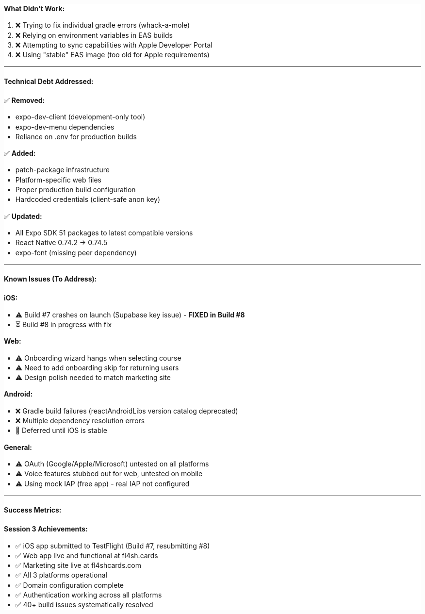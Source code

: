 **What Didn't Work:**
1. ❌ Trying to fix individual gradle errors (whack-a-mole)
2. ❌ Relying on environment variables in EAS builds
3. ❌ Attempting to sync capabilities with Apple Developer Portal
4. ❌ Using "stable" EAS image (too old for Apple requirements)

---

#### **Technical Debt Addressed:**

✅ **Removed:**
- expo-dev-client (development-only tool)
- expo-dev-menu dependencies
- Reliance on .env for production builds

✅ **Added:**
- patch-package infrastructure
- Platform-specific web files
- Proper production build configuration
- Hardcoded credentials (client-safe anon key)

✅ **Updated:**
- All Expo SDK 51 packages to latest compatible versions
- React Native 0.74.2 → 0.74.5
- expo-font (missing peer dependency)

---

#### **Known Issues (To Address):**

**iOS:**
- ⚠️ Build #7 crashes on launch (Supabase key issue) - **FIXED in Build #8**
- ⏳ Build #8 in progress with fix

**Web:**
- ⚠️ Onboarding wizard hangs when selecting course
- ⚠️ Need to add onboarding skip for returning users
- ⚠️ Design polish needed to match marketing site

**Android:**
- ❌ Gradle build failures (reactAndroidLibs version catalog deprecated)
- ❌ Multiple dependency resolution errors
- 📝 Deferred until iOS is stable

**General:**
- ⚠️ OAuth (Google/Apple/Microsoft) untested on all platforms
- ⚠️ Voice features stubbed out for web, untested on mobile
- ⚠️ Using mock IAP (free app) - real IAP not configured

---

#### **Success Metrics:**

**Session 3 Achievements:**
- ✅ iOS app submitted to TestFlight (Build #7, resubmitting #8)
- ✅ Web app live and functional at fl4sh.cards
- ✅ Marketing site live at fl4shcards.com
- ✅ All 3 platforms operational
- ✅ Domain configuration complete
- ✅ Authentication working across all platforms
- ✅ 40+ build issues systematically resolved
